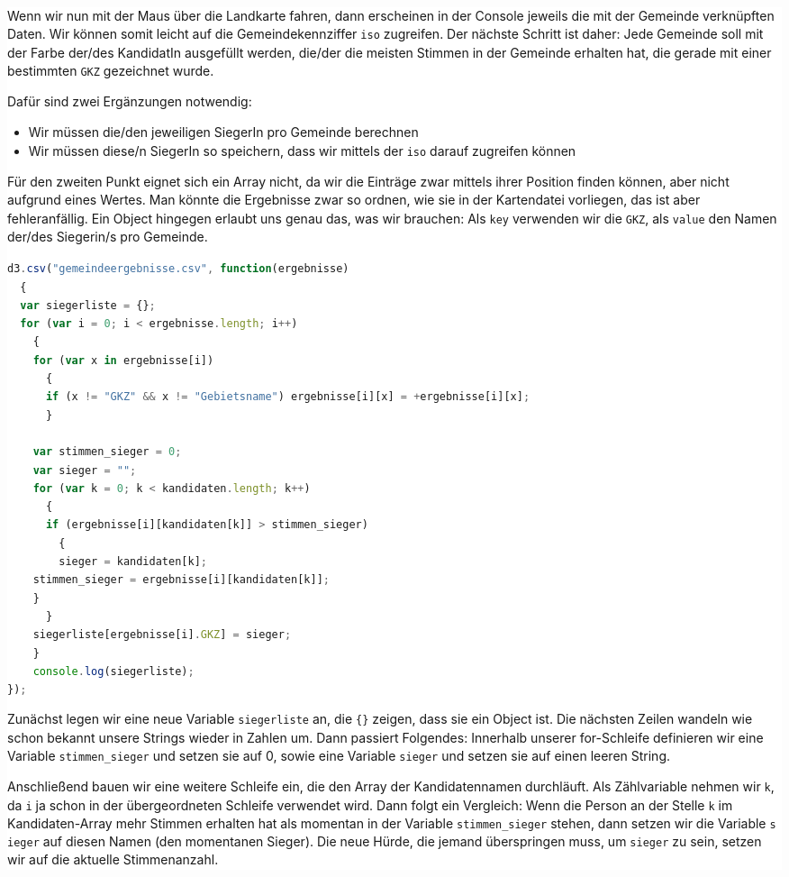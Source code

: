 Wenn wir nun mit der Maus über die Landkarte fahren, dann erscheinen in der Console jeweils die mit der Gemeinde verknüpften Daten. Wir können somit leicht auf die Gemeindekennziffer `iso` zugreifen. Der nächste Schritt ist daher: Jede Gemeinde soll mit der Farbe der/des KandidatIn ausgefüllt werden, die/der die meisten Stimmen in der Gemeinde erhalten hat, die gerade mit einer bestimmten `GKZ` gezeichnet wurde.

Dafür sind zwei Ergänzungen notwendig:
* Wir müssen die/den jeweiligen SiegerIn pro Gemeinde berechnen
* Wir müssen diese/n SiegerIn so speichern, dass wir mittels der `iso` darauf zugreifen können

Für den zweiten Punkt eignet sich ein Array nicht, da wir die Einträge zwar mittels ihrer Position finden können, aber nicht aufgrund eines Wertes. Man könnte die Ergebnisse zwar so ordnen, wie sie in der Kartendatei vorliegen, das ist aber fehleranfällig. Ein Object hingegen erlaubt uns genau das, was wir brauchen: Als `key` verwenden wir die `GKZ`, als `value` den Namen der/des Siegerin/s pro Gemeinde.

```javascript
d3.csv("gemeindeergebnisse.csv", function(ergebnisse)
  {
  var siegerliste = {};
  for (var i = 0; i < ergebnisse.length; i++)
    {
    for (var x in ergebnisse[i])
      {
      if (x != "GKZ" && x != "Gebietsname") ergebnisse[i][x] = +ergebnisse[i][x];
      }

    var stimmen_sieger = 0;
    var sieger = "";
    for (var k = 0; k < kandidaten.length; k++)
      {
      if (ergebnisse[i][kandidaten[k]] > stimmen_sieger)
      	{
        sieger = kandidaten[k];
	stimmen_sieger = ergebnisse[i][kandidaten[k]];
	}
      }
    siegerliste[ergebnisse[i].GKZ] = sieger;
    }
    console.log(siegerliste);
});
```

Zunächst legen wir eine neue Variable `siegerliste` an, die `{}` zeigen, dass sie ein Object ist. Die nächsten Zeilen wandeln wie schon bekannt unsere Strings wieder in Zahlen um. Dann passiert Folgendes: Innerhalb unserer for-Schleife definieren wir eine Variable `stimmen_sieger` und setzen sie auf 0, sowie eine Variable `sieger` und setzen sie auf einen leeren String.

Anschließend bauen wir eine weitere Schleife ein, die den Array der Kandidatennamen durchläuft. Als Zählvariable nehmen wir `k`, da `i` ja schon in der übergeordneten Schleife verwendet wird. Dann folgt ein Vergleich: Wenn die Person an der Stelle `k` im Kandidaten-Array mehr Stimmen erhalten hat als momentan in der Variable `stimmen_sieger` stehen, dann setzen wir die Variable `sieger` auf diesen Namen (den momentanen Sieger). Die neue Hürde, die jemand überspringen muss, um `sieger` zu sein, setzen wir auf die aktuelle Stimmenanzahl.
